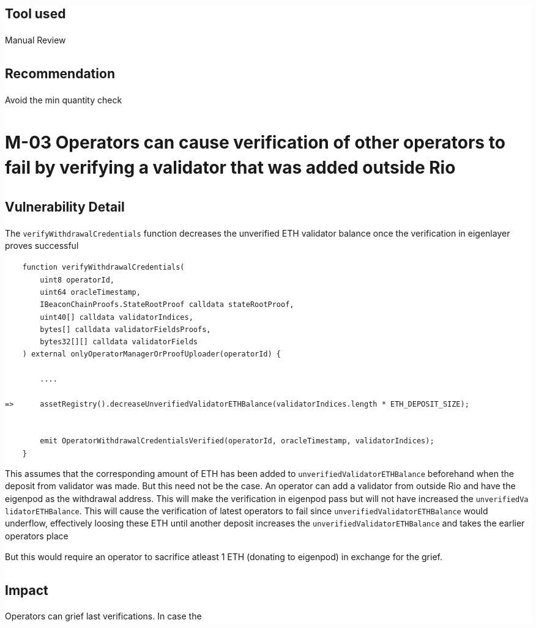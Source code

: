 ## Tool used
Manual Review

## Recommendation
Avoid the min quantity check

# <a id='M-03'></a>M-03 Operators can cause verification of other operators to fail by verifying a validator that was added outside Rio

## Vulnerability Detail
The `verifyWithdrawalCredentials` function decreases the unverified ETH validator balance once the verification in eigenlayer proves successful  

```solidity
    function verifyWithdrawalCredentials(
        uint8 operatorId,
        uint64 oracleTimestamp,
        IBeaconChainProofs.StateRootProof calldata stateRootProof,
        uint40[] calldata validatorIndices,
        bytes[] calldata validatorFieldsProofs,
        bytes32[][] calldata validatorFields
    ) external onlyOperatorManagerOrProofUploader(operatorId) {

        ....

=>      assetRegistry().decreaseUnverifiedValidatorETHBalance(validatorIndices.length * ETH_DEPOSIT_SIZE);


        emit OperatorWithdrawalCredentialsVerified(operatorId, oracleTimestamp, validatorIndices);
    }
```

This assumes that the corresponding amount of ETH has been added to `unverifiedValidatorETHBalance` beforehand when the deposit from validator was made. But this need not be the case.
An operator can add a validator from outside Rio and have the eigenpod as the withdrawal address. This will make the verification in eigenpod pass but will not have increased the `unverifiedValidatorETHBalance`. 
This will cause the verification of latest operators to fail since `unverifiedValidatorETHBalance` would underflow, effectively loosing these ETH until another deposit increases the `unverifiedValidatorETHBalance` and takes the earlier operators place

But this would require an operator to sacrifice atleast 1 ETH (donating to eigenpod) in exchange for the grief.

## Impact
Operators can grief last verifications. In case the 

